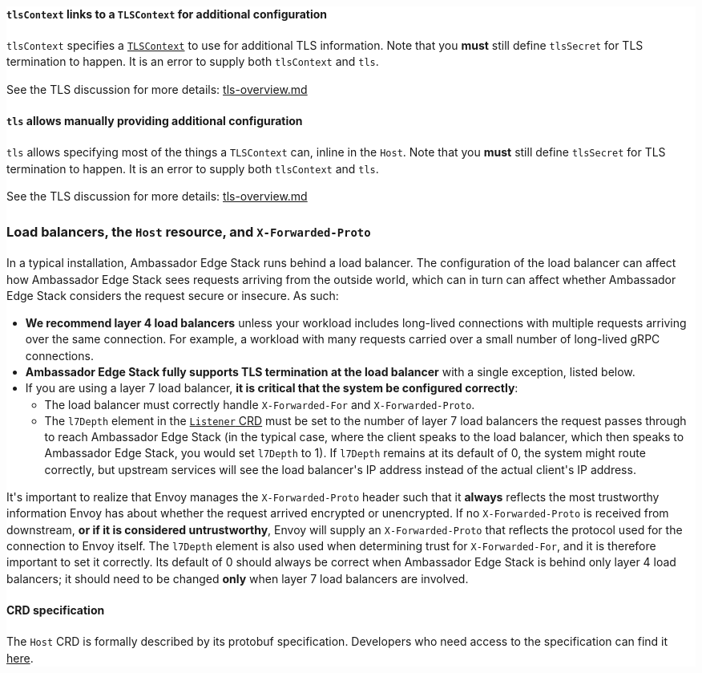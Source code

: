 #### `tlsContext` links to a `TLSContext` for additional configuration

`tlsContext` specifies a [`TLSContext`](the-host-resource.md#) to use for additional TLS information. Note that you **must** still define `tlsSecret` for TLS termination to happen. It is an error to supply both `tlsContext` and `tls`.

See the TLS discussion for more details: [tls-overview.md](../tls-configuration/tls-overview.md "mention")

#### `tls` allows manually providing additional configuration

`tls` allows specifying most of the things a `TLSContext` can, inline in the `Host`. Note that you **must** still define `tlsSecret` for TLS termination to happen. It is an error to supply both `tlsContext` and `tls`.

See the TLS discussion for more details: [tls-overview.md](../tls-configuration/tls-overview.md "mention")

### Load balancers, the `Host` resource, and `X-Forwarded-Proto`

In a typical installation, Ambassador Edge Stack runs behind a load balancer. The configuration of the load balancer can affect how Ambassador Edge Stack sees requests arriving from the outside world, which can in turn can affect whether Ambassador Edge Stack considers the request secure or insecure. As such:

* **We recommend layer 4 load balancers** unless your workload includes long-lived connections with multiple requests arriving over the same connection. For example, a workload with many requests carried over a small number of long-lived gRPC connections.
* **Ambassador Edge Stack fully supports TLS termination at the load balancer** with a single exception, listed below.
* If you are using a layer 7 load balancer, **it is critical that the system be configured correctly**:
  * The load balancer must correctly handle `X-Forwarded-For` and `X-Forwarded-Proto`.
  * The `l7Depth` element in the [`Listener` CRD](the-listener-resource.md) must be set to the number of layer 7 load balancers the request passes through to reach Ambassador Edge Stack (in the typical case, where the client speaks to the load balancer, which then speaks to Ambassador Edge Stack, you would set `l7Depth` to 1). If `l7Depth` remains at its default of 0, the system might route correctly, but upstream services will see the load balancer's IP address instead of the actual client's IP address.

It's important to realize that Envoy manages the `X-Forwarded-Proto` header such that it **always** reflects the most trustworthy information Envoy has about whether the request arrived encrypted or unencrypted. If no `X-Forwarded-Proto` is received from downstream, **or if it is considered untrustworthy**, Envoy will supply an `X-Forwarded-Proto` that reflects the protocol used for the connection to Envoy itself. The `l7Depth` element is also used when determining trust for `X-Forwarded-For`, and it is therefore important to set it correctly. Its default of 0 should always be correct when Ambassador Edge Stack is behind only layer 4 load balancers; it should need to be changed **only** when layer 7 load balancers are involved.

#### CRD specification

The `Host` CRD is formally described by its protobuf specification. Developers who need access to the specification can find it [here](https://github.com/emissary-ingress/emissary/blob/release/v2.0/api/getambassador.io/v2/Host.proto).
